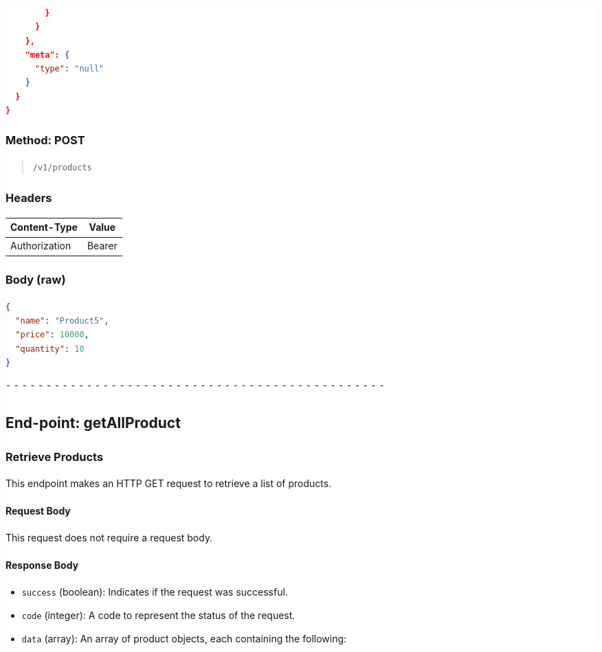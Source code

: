 ``` json
        }
      }
    },
    "meta": {
      "type": "null"
    }
  }
}

 ```
### Method: POST
>```
>/v1/products
>```
### Headers

|Content-Type|Value|
|---|---|
|Authorization|Bearer |


### Body (**raw**)

```json
{
  "name": "Product5",
  "price": 10000,
  "quantity": 10
}

```


⁃ ⁃ ⁃ ⁃ ⁃ ⁃ ⁃ ⁃ ⁃ ⁃ ⁃ ⁃ ⁃ ⁃ ⁃ ⁃ ⁃ ⁃ ⁃ ⁃ ⁃ ⁃ ⁃ ⁃ ⁃ ⁃ ⁃ ⁃ ⁃ ⁃ ⁃ ⁃ ⁃ ⁃ ⁃ ⁃ ⁃ ⁃ ⁃ ⁃ ⁃ ⁃ ⁃ ⁃ ⁃ ⁃ ⁃

## End-point: getAllProduct
### Retrieve Products

This endpoint makes an HTTP GET request to retrieve a list of products.

#### Request Body

This request does not require a request body.

#### Response Body

- `success` (boolean): Indicates if the request was successful.

- `code` (integer): A code to represent the status of the request.

- `data` (array): An array of product objects, each containing the following:
